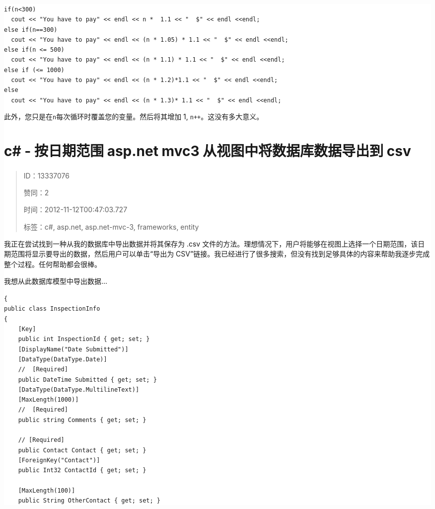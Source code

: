 ```
if(n<300)
  cout << "You have to pay" << endl << n *  1.1 << "  $" << endl <<endl;
else if(n==300)
  cout << "You have to pay" << endl << (n * 1.05) * 1.1 << "  $" << endl <<endl;
else if(n <= 500)
  cout << "You have to pay" << endl << (n * 1.1) * 1.1 << "  $" << endl <<endl;
else if (<= 1000)
  cout << "You have to pay" << endl << (n * 1.2)*1.1 << "  $" << endl <<endl;
else
  cout << "You have to pay" << endl << (n * 1.3)* 1.1 << "  $" << endl <<endl; 
```

此外，您只是在`n`每次循环时覆盖您的变量。然后将其增加 1, `n++`。这没有多大意义。

# c# - 按日期范围 asp.net mvc3 从视图中将数据库数据导出到 csv

> ID：13337076
> 
> 赞同：2
> 
> 时间：2012-11-12T00:47:03.727
> 
> 标签：c#, asp.net, asp.net-mvc-3, frameworks, entity

我正在尝试找到一种从我的数据库中导出数据并将其保存为 .csv 文件的方法。理想情况下，用户将能够在视图上选择一个日期范围，该日期范围将显示要导出的数据，然后用户可以单击“导出为 CSV”链接。我已经进行了很多搜索，但没有找到足够具体的内容来帮助我逐步完成整个过程。任何帮助都会很棒。

我想从此数据库模型中导出数据...

```
{
public class InspectionInfo
{
    [Key]
    public int InspectionId { get; set; }
    [DisplayName("Date Submitted")]
    [DataType(DataType.Date)]
    //  [Required]
    public DateTime Submitted { get; set; }
    [DataType(DataType.MultilineText)]
    [MaxLength(1000)]
    //  [Required]
    public string Comments { get; set; }

    // [Required]
    public Contact Contact { get; set; }
    [ForeignKey("Contact")]
    public Int32 ContactId { get; set; }

    [MaxLength(100)]
    public String OtherContact { get; set; } 
```
